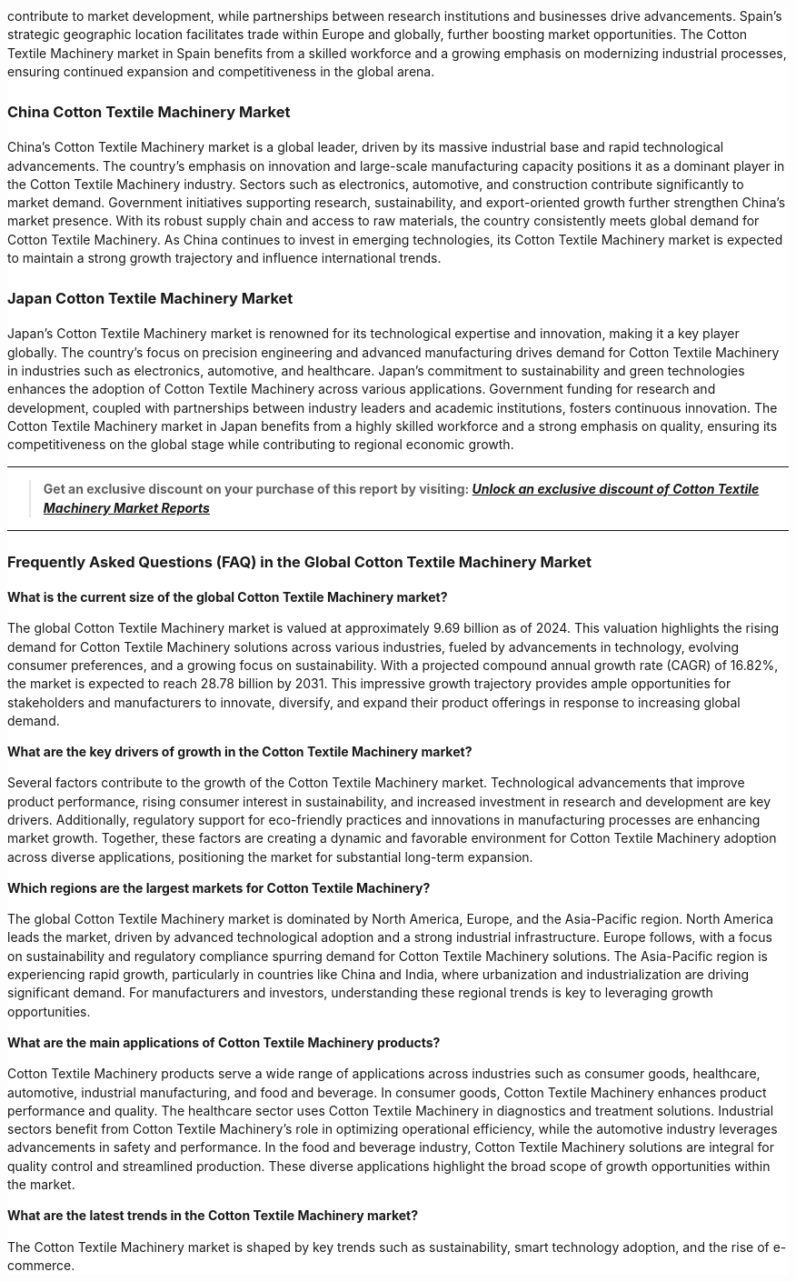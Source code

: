 contribute to market development, while partnerships between research institutions and businesses drive advancements. Spain&rsquo;s strategic geographic location facilitates trade within Europe and globally, further boosting market opportunities. The Cotton Textile Machinery market in Spain benefits from a skilled workforce and a growing emphasis on modernizing industrial processes, ensuring continued expansion and competitiveness in the global arena.</p><h3>China Cotton Textile Machinery Market</h3><p>China&rsquo;s Cotton Textile Machinery market is a global leader, driven by its massive industrial base and rapid technological advancements. The country&rsquo;s emphasis on innovation and large-scale manufacturing capacity positions it as a dominant player in the Cotton Textile Machinery industry. Sectors such as electronics, automotive, and construction contribute significantly to market demand. Government initiatives supporting research, sustainability, and export-oriented growth further strengthen China&rsquo;s market presence. With its robust supply chain and access to raw materials, the country consistently meets global demand for Cotton Textile Machinery. As China continues to invest in emerging technologies, its Cotton Textile Machinery market is expected to maintain a strong growth trajectory and influence international trends.</p><h3>Japan Cotton Textile Machinery Market</h3><p>Japan&rsquo;s Cotton Textile Machinery market is renowned for its technological expertise and innovation, making it a key player globally. The country&rsquo;s focus on precision engineering and advanced manufacturing drives demand for Cotton Textile Machinery in industries such as electronics, automotive, and healthcare. Japan&rsquo;s commitment to sustainability and green technologies enhances the adoption of Cotton Textile Machinery across various applications. Government funding for research and development, coupled with partnerships between industry leaders and academic institutions, fosters continuous innovation. The Cotton Textile Machinery market in Japan benefits from a highly skilled workforce and a strong emphasis on quality, ensuring its competitiveness on the global stage while contributing to regional economic growth.</p><hr /><blockquote><p><strong>Get an exclusive discount on your purchase of this report by visiting: <em><a href="://marketresearchpulse.com/ask-for-discount/59247?utm_source=Github&amp;utm_medium=0111">Unlock an exclusive discount of Cotton Textile Machinery Market Reports</a></em>&nbsp;</strong></p></blockquote><hr /><h3>Frequently Asked Questions (FAQ) in the Global Cotton Textile Machinery Market</h3><p><strong>What is the current size of the global Cotton Textile Machinery market?</strong></p><p>The global Cotton Textile Machinery market is valued at approximately 9.69 billion as of 2024. This valuation highlights the rising demand for Cotton Textile Machinery solutions across various industries, fueled by advancements in technology, evolving consumer preferences, and a growing focus on sustainability. With a projected compound annual growth rate (CAGR) of 16.82%, the market is expected to reach 28.78 billion by 2031. This impressive growth trajectory provides ample opportunities for stakeholders and manufacturers to innovate, diversify, and expand their product offerings in response to increasing global demand.</p><p><strong>What are the key drivers of growth in the Cotton Textile Machinery market?</strong></p><p>Several factors contribute to the growth of the Cotton Textile Machinery market. Technological advancements that improve product performance, rising consumer interest in sustainability, and increased investment in research and development are key drivers. Additionally, regulatory support for eco-friendly practices and innovations in manufacturing processes are enhancing market growth. Together, these factors are creating a dynamic and favorable environment for Cotton Textile Machinery adoption across diverse applications, positioning the market for substantial long-term expansion.</p><p><strong>Which regions are the largest markets for Cotton Textile Machinery?</strong></p><p>The global Cotton Textile Machinery market is dominated by North America, Europe, and the Asia-Pacific region. North America leads the market, driven by advanced technological adoption and a strong industrial infrastructure. Europe follows, with a focus on sustainability and regulatory compliance spurring demand for Cotton Textile Machinery solutions. The Asia-Pacific region is experiencing rapid growth, particularly in countries like China and India, where urbanization and industrialization are driving significant demand. For manufacturers and investors, understanding these regional trends is key to leveraging growth opportunities.</p><p><strong>What are the main applications of Cotton Textile Machinery products?</strong></p><p>Cotton Textile Machinery products serve a wide range of applications across industries such as consumer goods, healthcare, automotive, industrial manufacturing, and food and beverage. In consumer goods, Cotton Textile Machinery enhances product performance and quality. The healthcare sector uses Cotton Textile Machinery in diagnostics and treatment solutions. Industrial sectors benefit from Cotton Textile Machinery&rsquo;s role in optimizing operational efficiency, while the automotive industry leverages advancements in safety and performance. In the food and beverage industry, Cotton Textile Machinery solutions are integral for quality control and streamlined production. These diverse applications highlight the broad scope of growth opportunities within the market.</p><p><strong>What are the latest trends in the Cotton Textile Machinery market?</strong></p><p>The Cotton Textile Machinery market is shaped by key trends such as sustainability, smart technology adoption, and the rise of e-commerce.